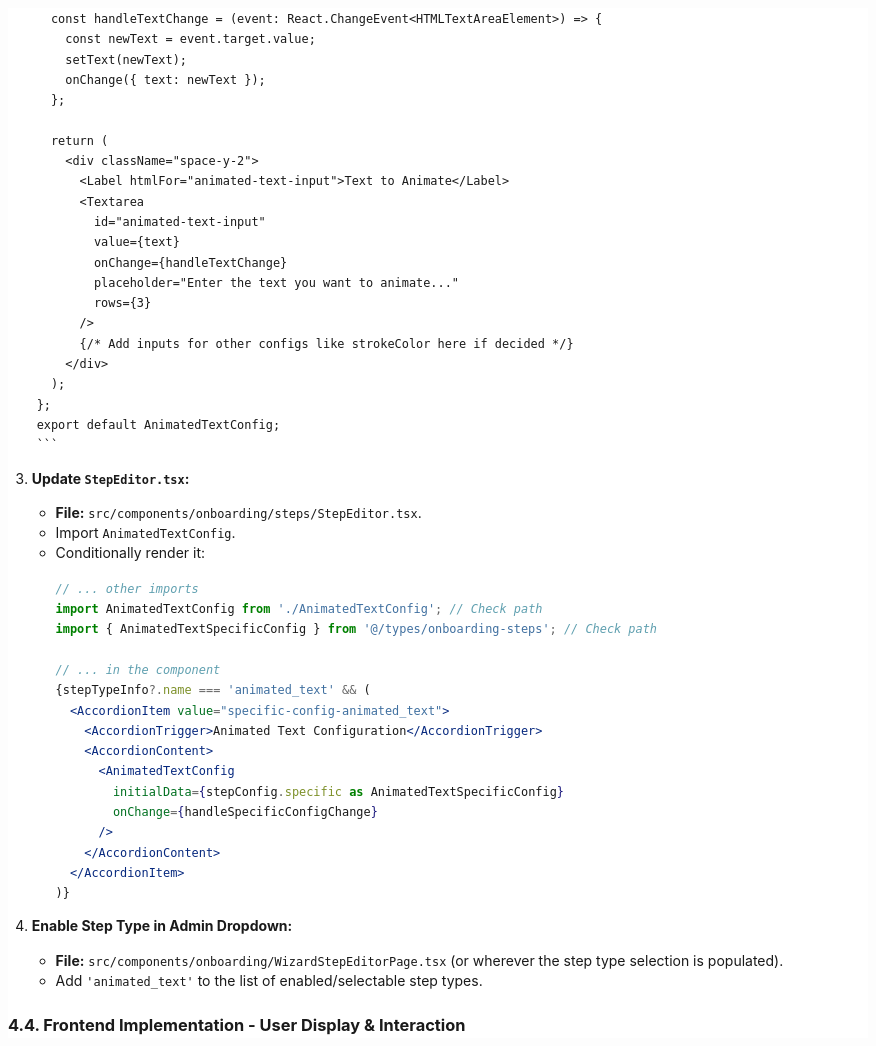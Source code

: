           const handleTextChange = (event: React.ChangeEvent<HTMLTextAreaElement>) => {
            const newText = event.target.value;
            setText(newText);
            onChange({ text: newText });
          };

          return (
            <div className="space-y-2">
              <Label htmlFor="animated-text-input">Text to Animate</Label>
              <Textarea
                id="animated-text-input"
                value={text}
                onChange={handleTextChange}
                placeholder="Enter the text you want to animate..."
                rows={3}
              />
              {/* Add inputs for other configs like strokeColor here if decided */}
            </div>
          );
        };
        export default AnimatedTextConfig;
        ```

3.  **Update `StepEditor.tsx`:**
    *   **File:** `src/components/onboarding/steps/StepEditor.tsx`.
    *   Import `AnimatedTextConfig`.
    *   Conditionally render it:
        ```jsx
        // ... other imports
        import AnimatedTextConfig from './AnimatedTextConfig'; // Check path
        import { AnimatedTextSpecificConfig } from '@/types/onboarding-steps'; // Check path

        // ... in the component
        {stepTypeInfo?.name === 'animated_text' && (
          <AccordionItem value="specific-config-animated_text">
            <AccordionTrigger>Animated Text Configuration</AccordionTrigger>
            <AccordionContent>
              <AnimatedTextConfig
                initialData={stepConfig.specific as AnimatedTextSpecificConfig}
                onChange={handleSpecificConfigChange}
              />
            </AccordionContent>
          </AccordionItem>
        )}
        ```

4.  **Enable Step Type in Admin Dropdown:**
    *   **File:** `src/components/onboarding/WizardStepEditorPage.tsx` (or wherever the step type selection is populated).
    *   Add `'animated_text'` to the list of enabled/selectable step types.

### 4.4. Frontend Implementation - User Display & Interaction
